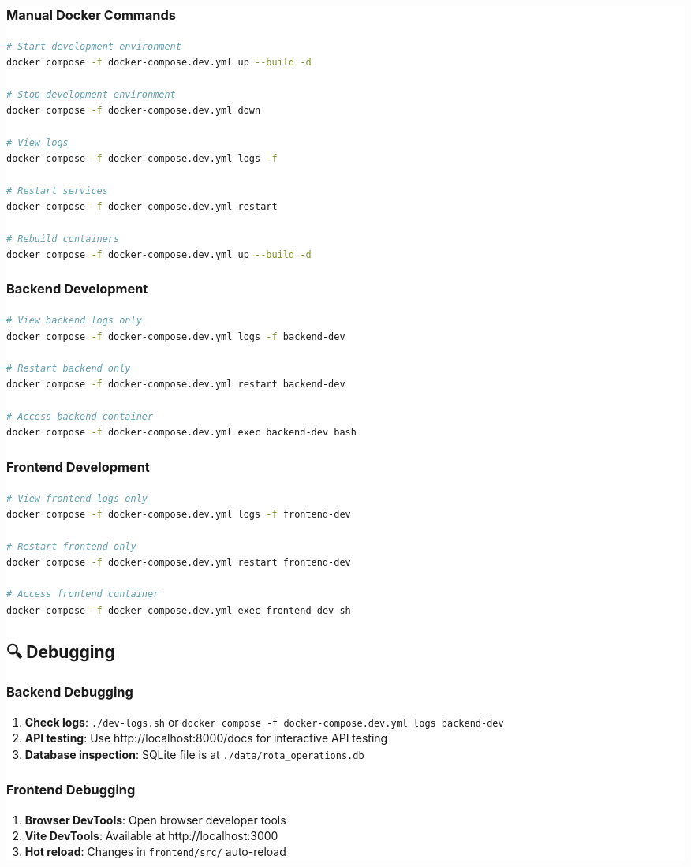 ### Manual Docker Commands
```bash
# Start development environment
docker compose -f docker-compose.dev.yml up --build -d

# Stop development environment
docker compose -f docker-compose.dev.yml down

# View logs
docker compose -f docker-compose.dev.yml logs -f

# Restart services
docker compose -f docker-compose.dev.yml restart

# Rebuild containers
docker compose -f docker-compose.dev.yml up --build -d
```

### Backend Development
```bash
# View backend logs only
docker compose -f docker-compose.dev.yml logs -f backend-dev

# Restart backend only
docker compose -f docker-compose.dev.yml restart backend-dev

# Access backend container
docker compose -f docker-compose.dev.yml exec backend-dev bash
```

### Frontend Development
```bash
# View frontend logs only
docker compose -f docker-compose.dev.yml logs -f frontend-dev

# Restart frontend only
docker compose -f docker-compose.dev.yml restart frontend-dev

# Access frontend container
docker compose -f docker-compose.dev.yml exec frontend-dev sh
```

## 🔍 Debugging

### Backend Debugging
1. **Check logs**: `./dev-logs.sh` or `docker compose -f docker-compose.dev.yml logs backend-dev`
2. **API testing**: Use http://localhost:8000/docs for interactive API testing
3. **Database inspection**: SQLite file is at `./data/rota_operations.db`

### Frontend Debugging
1. **Browser DevTools**: Open browser developer tools
2. **Vite DevTools**: Available at http://localhost:3000
3. **Hot reload**: Changes in `frontend/src/` auto-reload
